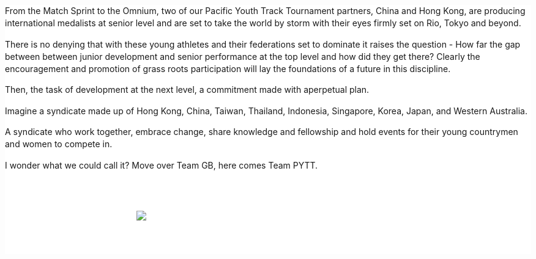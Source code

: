 From the Match Sprint to the Omnium, two of our Pacific Youth Track Tournament partners, China and Hong Kong, are producing international medalists at senior level and are set to take the world by storm with their eyes firmly set on Rio, Tokyo and beyond.

There is no denying that with these young athletes and their federations set to dominate it raises the question - How far the gap between between junior development and senior performance at the top level and how did they get there?  Clearly the encouragement and promotion of grass roots participation will lay the foundations of a future in this discipline.

Then, the task of development at the next level, a commitment made with aperpetual plan.

Imagine a syndicate made up of Hong Kong, China, Taiwan, Thailand, Indonesia, Singapore, Korea, Japan, and Western Australia.

A syndicate who work together, embrace change, share knowledge and fellowship and hold events for their young countrymen and women to compete in.

I wonder what we could call it? Move over Team GB, here comes Team PYTT.

<img src="/images/article1_3.jpg" style="width: 50%; margin-left: 25%; margin-top: 50px; margin-bottom: 50px">

